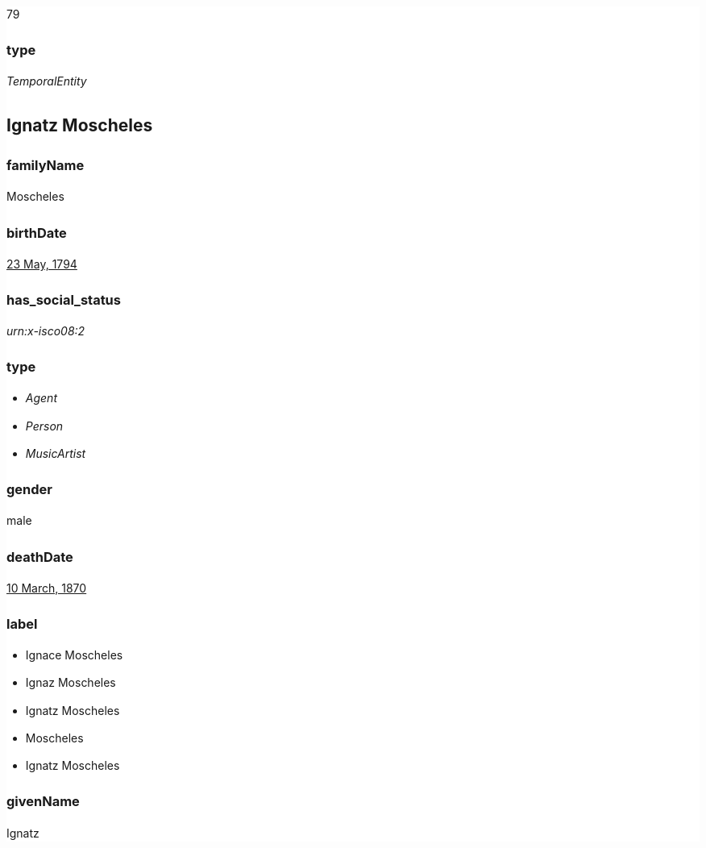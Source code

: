 79

### type


*TemporalEntity*

## Ignatz Moscheles

### familyName


Moscheles

### birthDate


[23 May, 1794](#23-May-1794)

### has_social_status


*urn:x-isco08:2*

### type

 - *Agent*

 - *Person*

 - *MusicArtist*

### gender


male

### deathDate


[10 March, 1870](#10-March-1870)

### label

 - Ignace Moscheles

 - Ignaz Moscheles

 - Ignatz Moscheles

 - Moscheles

 - Ignatz Moscheles

### givenName


Ignatz
